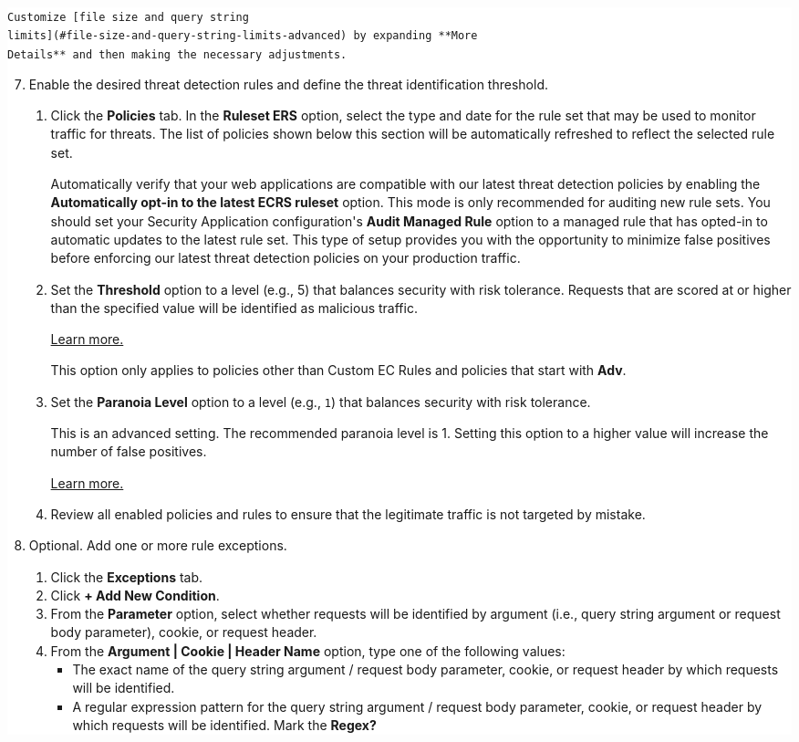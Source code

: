     Customize [file size and query string
    limits](#file-size-and-query-string-limits-advanced) by expanding **More
    Details** and then making the necessary adjustments.
7.  Enable the desired threat detection rules and define the threat
    identification threshold.
    1.  Click the **Policies** tab. In the **Ruleset ERS**
        option, select the type and date for the rule set that may be
        used to monitor traffic for threats. The list of policies shown below this section will be automatically refreshed to reflect the selected rule set.

        <Callout type="tip">

          Automatically verify that your web applications are compatible
          with our latest threat detection policies by enabling the
          **Automatically opt-in to the latest ECRS ruleset**
          option. This mode is only recommended for auditing new rule
          sets. You should set your Security Application
          configuration's **Audit Managed Rule** option to a
          managed rule that has opted-in to automatic updates to the
          latest rule set. This type of setup provides you with the
          opportunity to minimize false positives before enforcing our
          latest threat detection policies on your production traffic.

        </Callout>

    2.  Set the **Threshold** option to a level (e.g., 5) that
        balances security with risk tolerance. Requests that are scored
        at or higher than the specified value will be identified as
        malicious traffic.

        [Learn more.](basic_setup#managed-rule-violations)

        <Callout type="info">

          This option only applies to policies other than Custom EC Rules
          and policies that start with **Adv**.

        </Callout>

    3.  Set the **Paranoia Level** option to a level (e.g., `1`)
        that balances security with risk tolerance.

        <Callout type="tip">

          This is an advanced setting. The recommended paranoia level
          is 1. Setting this option to a higher value will increase the
          number of false positives.

        </Callout>

         [Learn more.](basic_setup#managed-rule-violations)
    4.  Review all enabled policies and rules to ensure that the
        legitimate traffic is not targeted by mistake.

    <a id="create-rule-exception"></a>

8.  Optional. Add one or more rule exceptions.
    1.  Click the **Exceptions** tab.
    2.  Click **+ Add New Condition**.
    3.  From the **Parameter** option, select whether requests
        will be identified by argument (i.e., query string argument or
        request body parameter), cookie, or request header.
    4.  From the **Argument | Cookie | Header Name** option,
        type one of the following values:
        -   The exact name of the query string argument / request body
            parameter, cookie, or request header by which requests will
            be identified.
        -   A regular expression pattern for the query string argument /
            request body parameter, cookie, or request header by which
            requests will be identified. Mark the **Regex?**